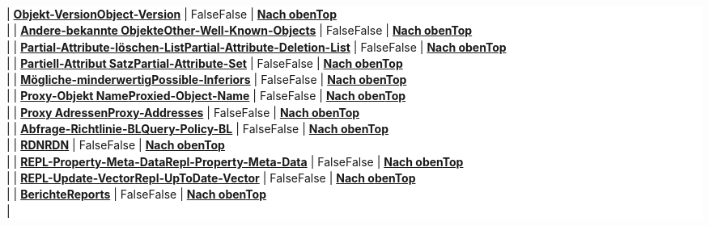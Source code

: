 | [<span data-ttu-id="14c4b-292">**Objekt-Version**</span><span class="sxs-lookup"><span data-stu-id="14c4b-292">**Object-Version**</span></span>](a-objectversion.md)                                   | <span data-ttu-id="14c4b-293">False</span><span class="sxs-lookup"><span data-stu-id="14c4b-293">False</span></span>     | [<span data-ttu-id="14c4b-294">**Nach oben**</span><span class="sxs-lookup"><span data-stu-id="14c4b-294">**Top**</span></span>](c-top.md)<br/> |
| [<span data-ttu-id="14c4b-295">**Andere-bekannte Objekte**</span><span class="sxs-lookup"><span data-stu-id="14c4b-295">**Other-Well-Known-Objects**</span></span>](a-otherwellknownobjects.md)                 | <span data-ttu-id="14c4b-296">False</span><span class="sxs-lookup"><span data-stu-id="14c4b-296">False</span></span>     | [<span data-ttu-id="14c4b-297">**Nach oben**</span><span class="sxs-lookup"><span data-stu-id="14c4b-297">**Top**</span></span>](c-top.md)<br/> |
| [<span data-ttu-id="14c4b-298">**Partial-Attribute-löschen-List**</span><span class="sxs-lookup"><span data-stu-id="14c4b-298">**Partial-Attribute-Deletion-List**</span></span>](a-partialattributedeletionlist.md)   | <span data-ttu-id="14c4b-299">False</span><span class="sxs-lookup"><span data-stu-id="14c4b-299">False</span></span>     | [<span data-ttu-id="14c4b-300">**Nach oben**</span><span class="sxs-lookup"><span data-stu-id="14c4b-300">**Top**</span></span>](c-top.md)<br/> |
| [<span data-ttu-id="14c4b-301">**Partiell-Attribut Satz**</span><span class="sxs-lookup"><span data-stu-id="14c4b-301">**Partial-Attribute-Set**</span></span>](a-partialattributeset.md)                      | <span data-ttu-id="14c4b-302">False</span><span class="sxs-lookup"><span data-stu-id="14c4b-302">False</span></span>     | [<span data-ttu-id="14c4b-303">**Nach oben**</span><span class="sxs-lookup"><span data-stu-id="14c4b-303">**Top**</span></span>](c-top.md)<br/> |
| [<span data-ttu-id="14c4b-304">**Mögliche-minderwertig**</span><span class="sxs-lookup"><span data-stu-id="14c4b-304">**Possible-Inferiors**</span></span>](a-possibleinferiors.md)                           | <span data-ttu-id="14c4b-305">False</span><span class="sxs-lookup"><span data-stu-id="14c4b-305">False</span></span>     | [<span data-ttu-id="14c4b-306">**Nach oben**</span><span class="sxs-lookup"><span data-stu-id="14c4b-306">**Top**</span></span>](c-top.md)<br/> |
| [<span data-ttu-id="14c4b-307">**Proxy-Objekt Name**</span><span class="sxs-lookup"><span data-stu-id="14c4b-307">**Proxied-Object-Name**</span></span>](a-proxiedobjectname.md)                          | <span data-ttu-id="14c4b-308">False</span><span class="sxs-lookup"><span data-stu-id="14c4b-308">False</span></span>     | [<span data-ttu-id="14c4b-309">**Nach oben**</span><span class="sxs-lookup"><span data-stu-id="14c4b-309">**Top**</span></span>](c-top.md)<br/> |
| [<span data-ttu-id="14c4b-310">**Proxy Adressen**</span><span class="sxs-lookup"><span data-stu-id="14c4b-310">**Proxy-Addresses**</span></span>](a-proxyaddresses.md)                                 | <span data-ttu-id="14c4b-311">False</span><span class="sxs-lookup"><span data-stu-id="14c4b-311">False</span></span>     | [<span data-ttu-id="14c4b-312">**Nach oben**</span><span class="sxs-lookup"><span data-stu-id="14c4b-312">**Top**</span></span>](c-top.md)<br/> |
| [<span data-ttu-id="14c4b-313">**Abfrage-Richtlinie-BL**</span><span class="sxs-lookup"><span data-stu-id="14c4b-313">**Query-Policy-BL**</span></span>](a-querypolicybl.md)                                  | <span data-ttu-id="14c4b-314">False</span><span class="sxs-lookup"><span data-stu-id="14c4b-314">False</span></span>     | [<span data-ttu-id="14c4b-315">**Nach oben**</span><span class="sxs-lookup"><span data-stu-id="14c4b-315">**Top**</span></span>](c-top.md)<br/> |
| [<span data-ttu-id="14c4b-316">**RDN**</span><span class="sxs-lookup"><span data-stu-id="14c4b-316">**RDN**</span></span>](a-name.md)                                                       | <span data-ttu-id="14c4b-317">False</span><span class="sxs-lookup"><span data-stu-id="14c4b-317">False</span></span>     | [<span data-ttu-id="14c4b-318">**Nach oben**</span><span class="sxs-lookup"><span data-stu-id="14c4b-318">**Top**</span></span>](c-top.md)<br/> |
| [<span data-ttu-id="14c4b-319">**REPL-Property-Meta-Data**</span><span class="sxs-lookup"><span data-stu-id="14c4b-319">**Repl-Property-Meta-Data**</span></span>](a-replpropertymetadata.md)                   | <span data-ttu-id="14c4b-320">False</span><span class="sxs-lookup"><span data-stu-id="14c4b-320">False</span></span>     | [<span data-ttu-id="14c4b-321">**Nach oben**</span><span class="sxs-lookup"><span data-stu-id="14c4b-321">**Top**</span></span>](c-top.md)<br/> |
| [<span data-ttu-id="14c4b-322">**REPL-Update-Vector**</span><span class="sxs-lookup"><span data-stu-id="14c4b-322">**Repl-UpToDate-Vector**</span></span>](a-repluptodatevector.md)                        | <span data-ttu-id="14c4b-323">False</span><span class="sxs-lookup"><span data-stu-id="14c4b-323">False</span></span>     | [<span data-ttu-id="14c4b-324">**Nach oben**</span><span class="sxs-lookup"><span data-stu-id="14c4b-324">**Top**</span></span>](c-top.md)<br/> |
| [<span data-ttu-id="14c4b-325">**Berichte**</span><span class="sxs-lookup"><span data-stu-id="14c4b-325">**Reports**</span></span>](a-directreports.md)                                          | <span data-ttu-id="14c4b-326">False</span><span class="sxs-lookup"><span data-stu-id="14c4b-326">False</span></span>     | [<span data-ttu-id="14c4b-327">**Nach oben**</span><span class="sxs-lookup"><span data-stu-id="14c4b-327">**Top**</span></span>](c-top.md)<br/> |